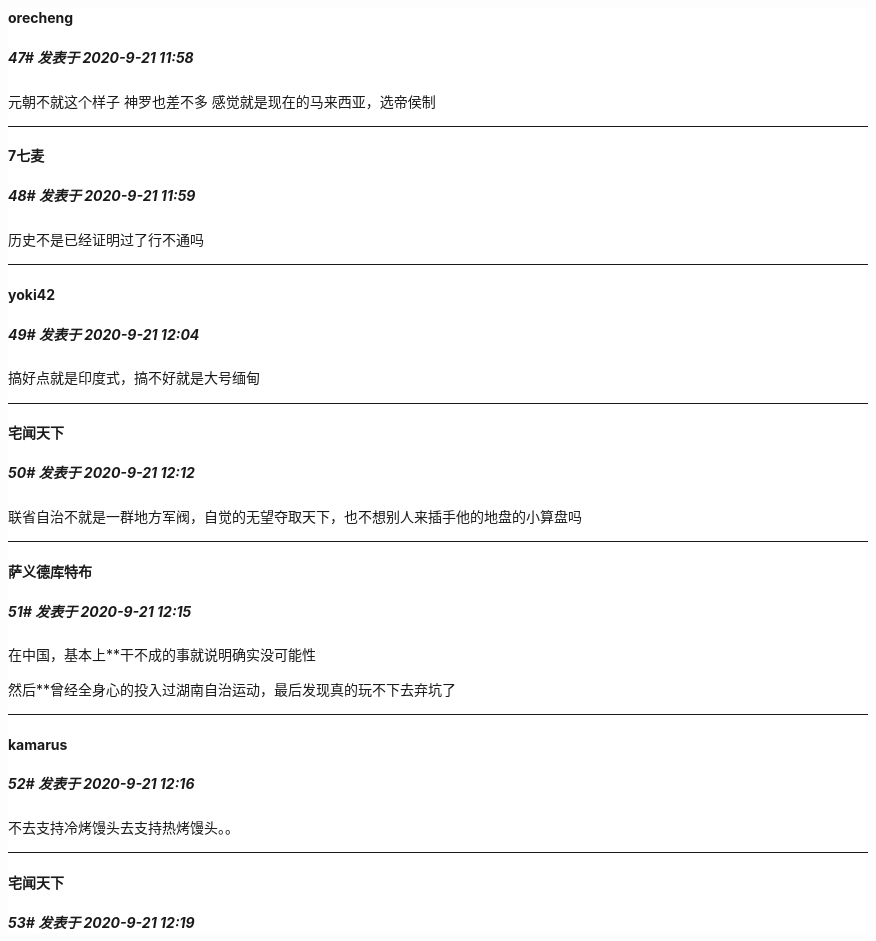 ####  orecheng  
##### 47#       发表于 2020-9-21 11:58


元朝不就这个样子 神罗也差不多 感觉就是现在的马来西亚，选帝侯制


-----

####  7七麦  
##### 48#       发表于 2020-9-21 11:59


历史不是已经证明过了行不通吗


-----

####  yoki42  
##### 49#       发表于 2020-9-21 12:04


搞好点就是印度式，搞不好就是大号缅甸


-----

####  宅闻天下  
##### 50#       发表于 2020-9-21 12:12


联省自治不就是一群地方军阀，自觉的无望夺取天下，也不想别人来插手他的地盘的小算盘吗


-----

####  萨义德库特布  
##### 51#       发表于 2020-9-21 12:15


在中国，基本上**干不成的事就说明确实没可能性


然后**曾经全身心的投入过湖南自治运动，最后发现真的玩不下去弃坑了


-----

####  kamarus  
##### 52#       发表于 2020-9-21 12:16


不去支持冷烤馒头去支持热烤馒头。。


-----

####  宅闻天下  
##### 53#       发表于 2020-9-21 12:19
